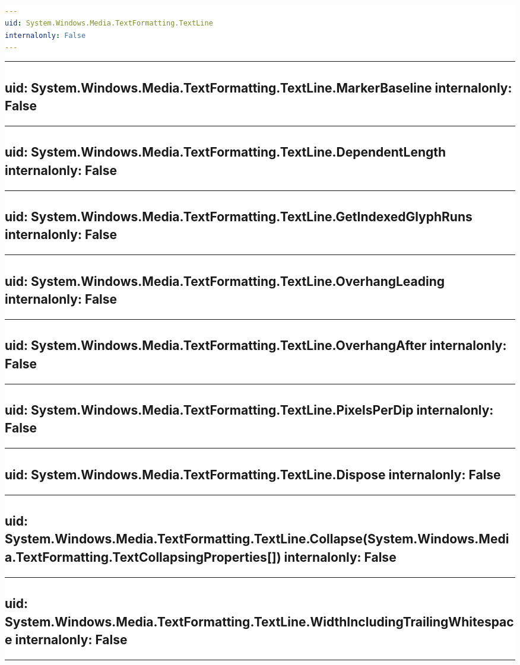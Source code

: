 ```yaml
---
uid: System.Windows.Media.TextFormatting.TextLine
internalonly: False
---
```


---
uid: System.Windows.Media.TextFormatting.TextLine.MarkerBaseline
internalonly: False
---

---
uid: System.Windows.Media.TextFormatting.TextLine.DependentLength
internalonly: False
---

---
uid: System.Windows.Media.TextFormatting.TextLine.GetIndexedGlyphRuns
internalonly: False
---

---
uid: System.Windows.Media.TextFormatting.TextLine.OverhangLeading
internalonly: False
---

---
uid: System.Windows.Media.TextFormatting.TextLine.OverhangAfter
internalonly: False
---

---
uid: System.Windows.Media.TextFormatting.TextLine.PixelsPerDip
internalonly: False
---

---
uid: System.Windows.Media.TextFormatting.TextLine.Dispose
internalonly: False
---

---
uid: System.Windows.Media.TextFormatting.TextLine.Collapse(System.Windows.Media.TextFormatting.TextCollapsingProperties[])
internalonly: False
---

---
uid: System.Windows.Media.TextFormatting.TextLine.WidthIncludingTrailingWhitespace
internalonly: False
---

---